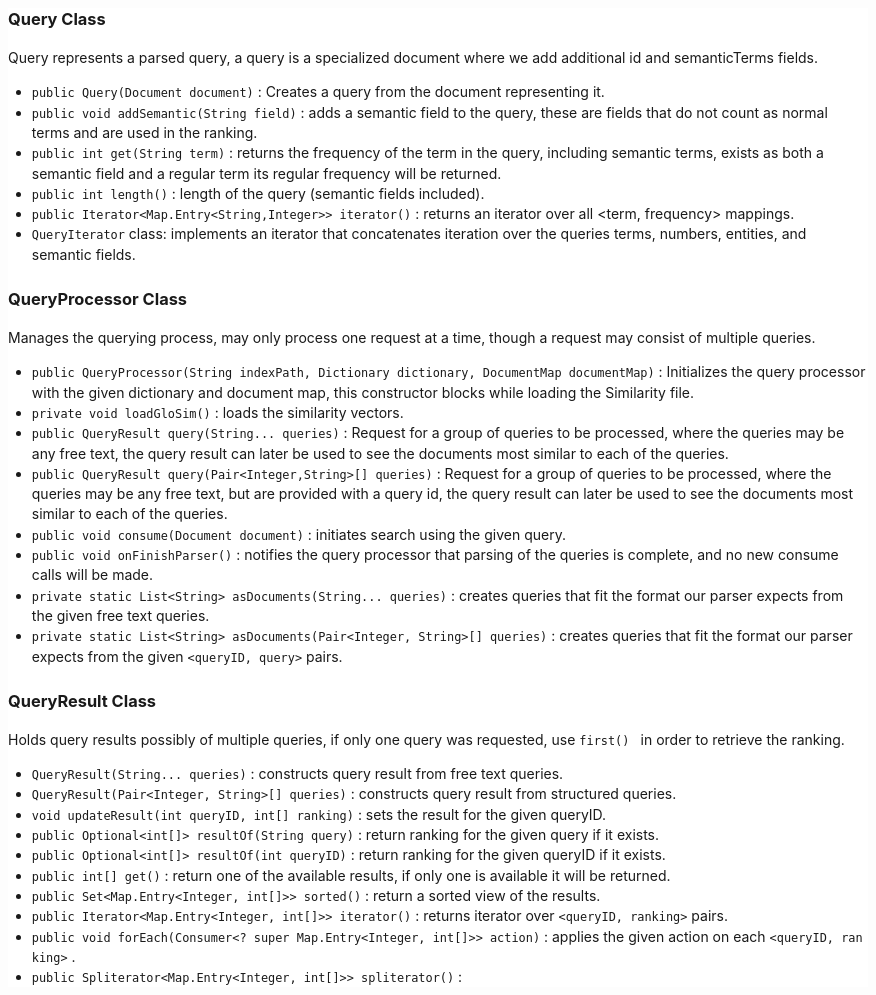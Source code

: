 ### Query Class

Query represents a parsed query, a query is a specialized document where we add additional id and semanticTerms fields.

* `public Query(Document document)` : Creates a query from the document representing it.
* `public void addSemantic(String field)` :
  adds a semantic field to the query, these are fields that do not count as normal terms and are used in the ranking.
* `public int get(String term)` : 
  returns the frequency of the term in the query, including semantic terms, exists as both a semantic field and a regular term its regular frequency will be returned.
* `public int length()` : length of the query (semantic fields included).
* `public Iterator<Map.Entry<String,Integer>> iterator()` : 
  returns an iterator over all <term, frequency> mappings.
* `QueryIterator` class: implements an iterator that concatenates iteration over the queries terms, numbers, entities, and semantic fields.



### QueryProcessor Class

Manages the querying process, may only process one request at a time, though a request may consist of multiple queries.

* `public QueryProcessor(String indexPath, Dictionary dictionary, DocumentMap documentMap)` :
  Initializes the query processor with the given dictionary and document map, this constructor blocks while loading the Similarity file.
* `private void loadGloSim()` : loads the similarity vectors.
* `public QueryResult query(String... queries)` :
  Request for a group of queries to be processed, where the queries may be any free text, the query result can later be used to see the documents most similar to each of the queries.
* `public QueryResult query(Pair<Integer,String>[] queries)` :
  Request for a group of queries to be processed, where the queries may be any free text, but are provided with a query id, the query result can later be used to see the documents most similar to each of the queries.
* `public void consume(Document document)` : initiates search using the given query.
* `public void onFinishParser()` : 
  notifies the query processor that parsing of the queries is complete, and no new consume calls will be made.
* `private static List<String> asDocuments(String... queries)` :
  creates queries that fit the format our parser expects from the given free text queries.
* `private static List<String> asDocuments(Pair<Integer, String>[] queries)` : 
  creates queries that fit the format our parser expects from the given `<queryID, query>` pairs.



### QueryResult Class

Holds query results possibly of multiple queries, if only one query was requested, use `first() ` in order to retrieve the ranking.

* `QueryResult(String... queries)` : constructs query result from free text queries.
* `QueryResult(Pair<Integer, String>[] queries)` : constructs query result from structured queries.
* `void updateResult(int queryID, int[] ranking)` : sets the result for the given queryID.
* `public Optional<int[]> resultOf(String query)` : return ranking for the given query if it exists.
* `public Optional<int[]> resultOf(int queryID)` : return ranking for the given queryID if it exists.
* `public int[] get()` : return one of the available results, if only one is available it will be returned.
* `public Set<Map.Entry<Integer, int[]>> sorted()` : return a sorted view of the results.
* `public Iterator<Map.Entry<Integer, int[]>> iterator()` : 
  returns iterator over `<queryID, ranking>` pairs.
* `public void forEach(Consumer<? super Map.Entry<Integer, int[]>> action)` :
  applies the given action on each  `<queryID, ranking>` .
* `public Spliterator<Map.Entry<Integer, int[]>> spliterator()` : 